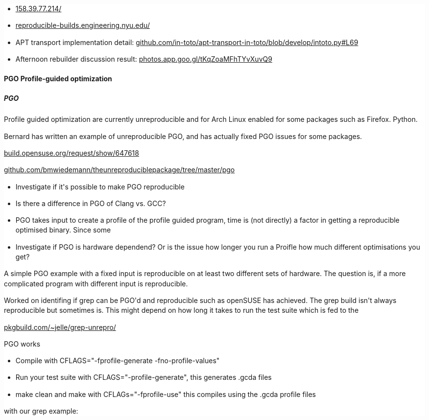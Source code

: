 * [158.39.77.214/](http://158.39.77.214/)

* [reproducible-builds.engineering.nyu.edu/](https://reproducible-builds.engineering.nyu.edu/)

* APT transport implementation detail: [github.com/in-toto/apt-transport-in-toto/blob/develop/intoto.py\#L69](https://github.com/in-toto/apt-transport-in-toto/blob/develop/intoto.py\#L69)

* Afternoon rebuilder discussion result: [photos.app.goo.gl/tKqZoaMFhTYvXuvQ9](https://photos.app.goo.gl/tKqZoaMFhTYvXuvQ9)

<a name="Toc11434_331763073"></a>
#### PGO Profile-guided optimization

##### PGO

Profile guided optimization are currently unreproducible and for Arch
Linux enabled for some packages such as Firefox. Python.

Bernard has written an example of unreproducible PGO, and has actually
fixed PGO issues for some packages.

[build.opensuse.org/request/show/647618](https://build.opensuse.org/request/show/647618)

[github.com/bmwiedemann/theunreproduciblepackage/tree/master/pgo](https://github.com/bmwiedemann/theunreproduciblepackage/tree/master/pgo)

* Investigate if it's possible to make PGO reproducible

* Is there a difference in PGO of Clang vs. GCC?

* PGO takes input to create a profile of the profile guided program,
time is (not directly) a factor in getting a reproducible optimised
binary. Since some 

* Investigate if PGO is hardware dependend? Or is the issue how longer
you run a Proifle how much different optimisations you get?

A simple PGO example with a fixed input is reproducible on at least two
different sets of hardware. The question is, if a more complicated
program with different input is reproducible.

Worked on identifing if grep can be PGO\'d and reproducible such as
openSUSE has achieved. The grep build isn\'t always reproducible but
sometimes is. This might depend on how long it takes to run the test
suite which is fed to the

[pkgbuild.com/\~jelle/grep-unrepro/](http://pkgbuild.com/\~jelle/grep-unrepro/)

PGO works

- Compile with CFLAGS=\"-fprofile-generate -fno-profile-values\"

- Run your test suite with CFLAGS=\"-profile-generate\", this generates
.gcda files

- make clean and make with CFLAGs=\"-fprofile-use\" this compiles using
the .gcda profile files

with our grep example:
